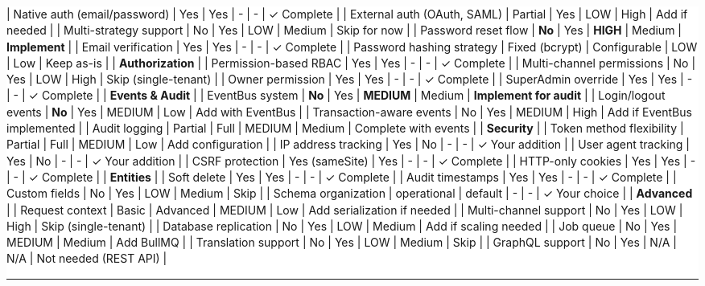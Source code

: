 | Native auth (email/password) | Yes | Yes | - | - | ✓ Complete |
| External auth (OAuth, SAML) | Partial | Yes | LOW | High | Add if needed |
| Multi-strategy support | No | Yes | LOW | Medium | Skip for now |
| Password reset flow | **No** | Yes | **HIGH** | Medium | **Implement** |
| Email verification | Yes | Yes | - | - | ✓ Complete |
| Password hashing strategy | Fixed (bcrypt) | Configurable | LOW | Low | Keep as-is |
| **Authorization** |
| Permission-based RBAC | Yes | Yes | - | - | ✓ Complete |
| Multi-channel permissions | No | Yes | LOW | High | Skip (single-tenant) |
| Owner permission | Yes | Yes | - | - | ✓ Complete |
| SuperAdmin override | Yes | Yes | - | - | ✓ Complete |
| **Events & Audit** |
| EventBus system | **No** | Yes | **MEDIUM** | Medium | **Implement for audit** |
| Login/logout events | **No** | Yes | MEDIUM | Low | Add with EventBus |
| Transaction-aware events | No | Yes | MEDIUM | High | Add if EventBus implemented |
| Audit logging | Partial | Full | MEDIUM | Medium | Complete with events |
| **Security** |
| Token method flexibility | Partial | Full | MEDIUM | Low | Add configuration |
| IP address tracking | Yes | No | - | - | ✓ Your addition |
| User agent tracking | Yes | No | - | - | ✓ Your addition |
| CSRF protection | Yes (sameSite) | Yes | - | - | ✓ Complete |
| HTTP-only cookies | Yes | Yes | - | - | ✓ Complete |
| **Entities** |
| Soft delete | Yes | Yes | - | - | ✓ Complete |
| Audit timestamps | Yes | Yes | - | - | ✓ Complete |
| Custom fields | No | Yes | LOW | Medium | Skip |
| Schema organization | operational | default | - | - | ✓ Your choice |
| **Advanced** |
| Request context | Basic | Advanced | MEDIUM | Low | Add serialization if needed |
| Multi-channel support | No | Yes | LOW | High | Skip (single-tenant) |
| Database replication | No | Yes | LOW | Medium | Add if scaling needed |
| Job queue | No | Yes | MEDIUM | Medium | Add BullMQ |
| Translation support | No | Yes | LOW | Medium | Skip |
| GraphQL support | No | Yes | N/A | N/A | Not needed (REST API) |

---